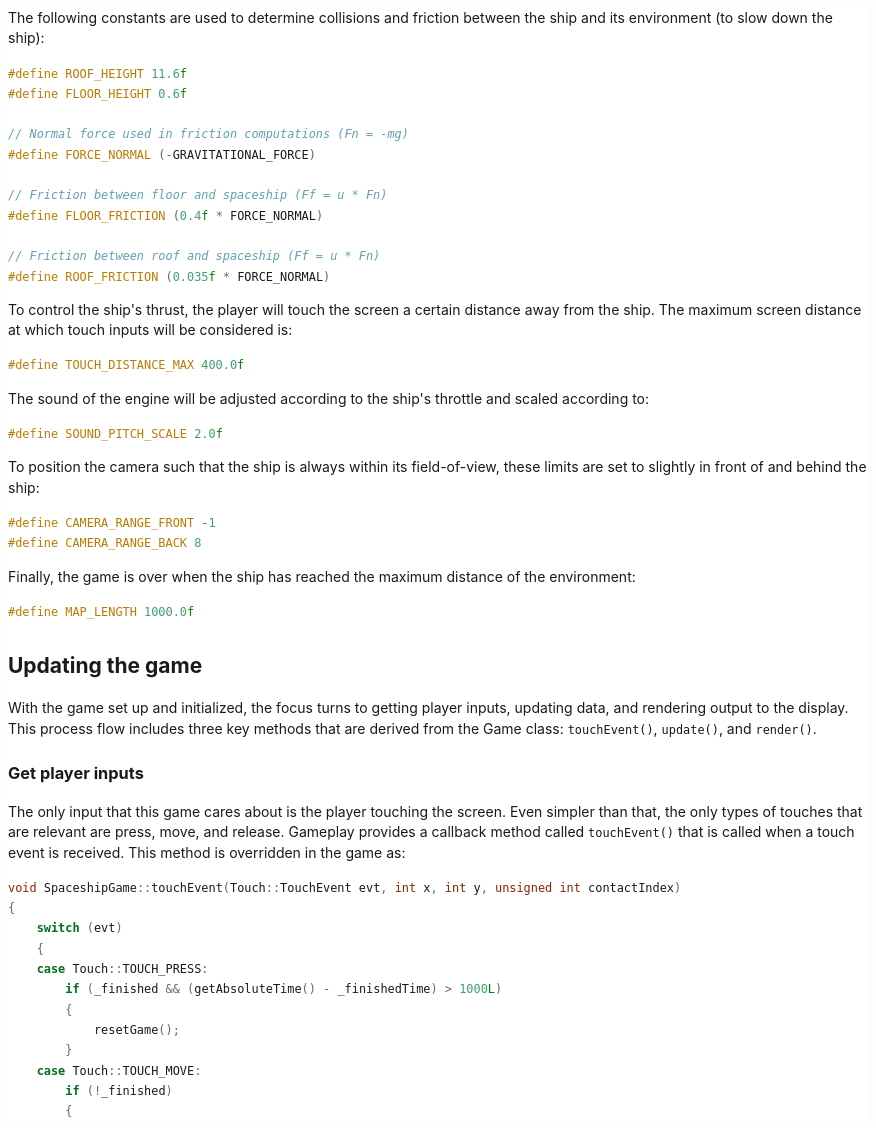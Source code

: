 The following constants are used to determine collisions and friction between the ship and its environment (to slow down the ship):

```c++
#define ROOF_HEIGHT 11.6f
#define FLOOR_HEIGHT 0.6f

// Normal force used in friction computations (Fn = -mg)
#define FORCE_NORMAL (-GRAVITATIONAL_FORCE)
 
// Friction between floor and spaceship (Ff = u * Fn)
#define FLOOR_FRICTION (0.4f * FORCE_NORMAL)
 
// Friction between roof and spaceship (Ff = u * Fn)
#define ROOF_FRICTION (0.035f * FORCE_NORMAL)
```

To control the ship's thrust, the player will touch the screen a certain distance away from the ship. The maximum screen distance at which touch inputs will be considered is:

```c++
#define TOUCH_DISTANCE_MAX 400.0f
```

The sound of the engine will be adjusted according to the ship's throttle and scaled according to:

```c++
#define SOUND_PITCH_SCALE 2.0f
```

To position the camera such that the ship is always within its field-of-view, these limits are set to slightly in front of and behind the ship:

```c++
#define CAMERA_RANGE_FRONT -1
#define CAMERA_RANGE_BACK 8
```

Finally, the game is over when the ship has reached the maximum distance of the environment:

```c++
#define MAP_LENGTH 1000.0f
```

## Updating the game

With the game set up and initialized, the focus turns to getting player inputs, updating data, and rendering output to the display. This process flow includes three key methods that are derived from the Game class: `touchEvent()`, `update()`, and `render()`.

### Get player inputs

The only input that this game cares about is the player touching the screen. Even simpler than that, the only types of touches that are relevant are press, move, and release. Gameplay provides a callback method called `touchEvent()` that is called when a touch event is received. This method is overridden in the game as:

```c++
void SpaceshipGame::touchEvent(Touch::TouchEvent evt, int x, int y, unsigned int contactIndex)
{
    switch (evt)
    {
    case Touch::TOUCH_PRESS:
        if (_finished && (getAbsoluteTime() - _finishedTime) > 1000L)
        {
            resetGame();
        }
    case Touch::TOUCH_MOVE:
        if (!_finished)
        {
```